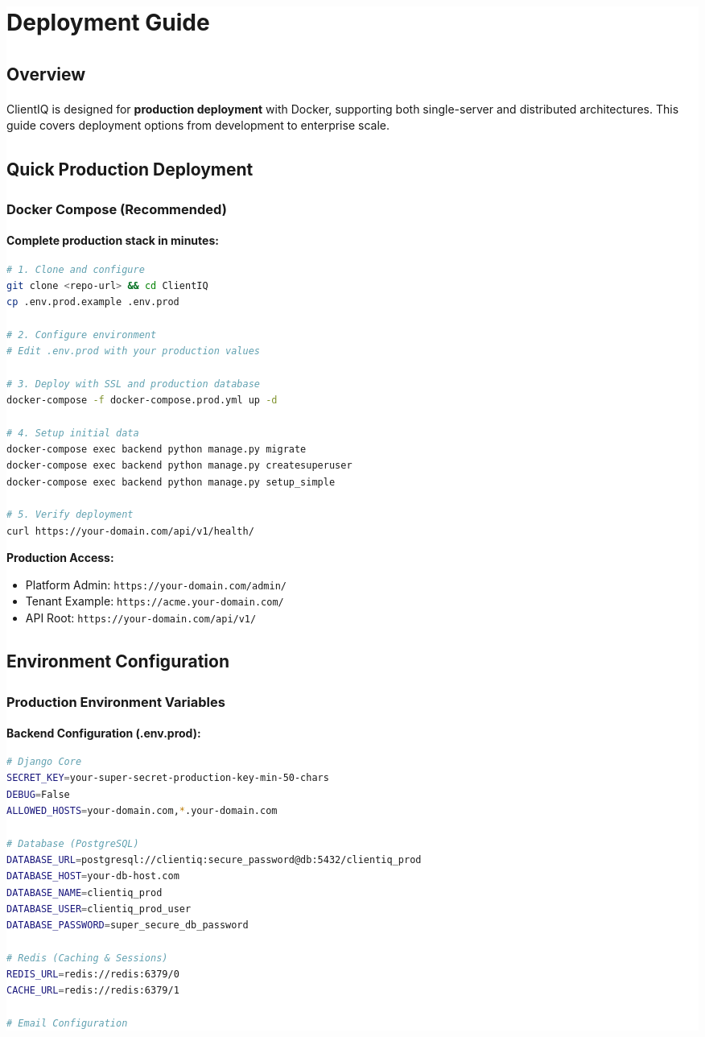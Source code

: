 # Deployment Guide

## Overview

ClientIQ is designed for **production deployment** with Docker, supporting both single-server and distributed architectures. This guide covers deployment options from development to enterprise scale.

## Quick Production Deployment

### Docker Compose (Recommended)

**Complete production stack in minutes:**

```bash
# 1. Clone and configure
git clone <repo-url> && cd ClientIQ
cp .env.prod.example .env.prod

# 2. Configure environment
# Edit .env.prod with your production values

# 3. Deploy with SSL and production database
docker-compose -f docker-compose.prod.yml up -d

# 4. Setup initial data
docker-compose exec backend python manage.py migrate
docker-compose exec backend python manage.py createsuperuser
docker-compose exec backend python manage.py setup_simple

# 5. Verify deployment
curl https://your-domain.com/api/v1/health/
```

**Production Access:**

- Platform Admin: `https://your-domain.com/admin/`
- Tenant Example: `https://acme.your-domain.com/`
- API Root: `https://your-domain.com/api/v1/`

## Environment Configuration

### Production Environment Variables

**Backend Configuration (.env.prod):**

```bash
# Django Core
SECRET_KEY=your-super-secret-production-key-min-50-chars
DEBUG=False
ALLOWED_HOSTS=your-domain.com,*.your-domain.com

# Database (PostgreSQL)
DATABASE_URL=postgresql://clientiq:secure_password@db:5432/clientiq_prod
DATABASE_HOST=your-db-host.com
DATABASE_NAME=clientiq_prod
DATABASE_USER=clientiq_prod_user
DATABASE_PASSWORD=super_secure_db_password

# Redis (Caching & Sessions)
REDIS_URL=redis://redis:6379/0
CACHE_URL=redis://redis:6379/1

# Email Configuration
```
